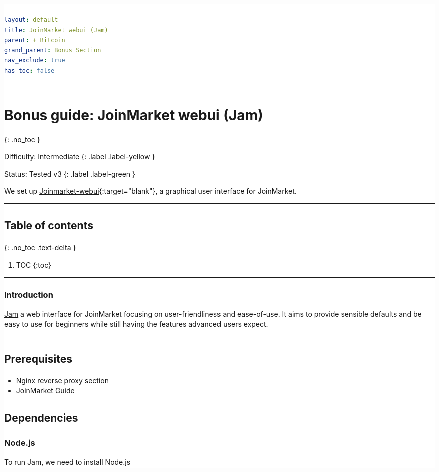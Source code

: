 ```yaml
---
layout: default
title: JoinMarket webui (Jam)
parent: + Bitcoin
grand_parent: Bonus Section
nav_exclude: true
has_toc: false
---
```


# Bonus guide: JoinMarket webui (Jam)
{: .no_toc }

Difficulty: Intermediate
{: .label .label-yellow }

Status: Tested v3
{: .label .label-green }

We set up [Joinmarket-webui](https://github.com/joinmarket-webui/jam){:target="blank"}, a graphical user interface for JoinMarket.

---

## Table of contents
{: .no_toc .text-delta }

1. TOC
{:toc}

---

### Introduction
[Jam](https://github.com/joinmarket-webui/jam) a web interface for JoinMarket focusing on user-friendliness and ease-of-use. It aims to provide sensible defaults and be easy to use for beginners while still having the features advanced users expect.

---

## Prerequisites
- [Nginx reverse proxy](https://raspibolt.org/guide/raspberry-pi/security.html#prepare-nginx-reverse-proxy) section
- [JoinMarket](https://raspibolt.org/guide/bonus/bitcoin/joinmarket.html) Guide

## Dependencies

### Node.js

To run Jam, we need to install Node.js
